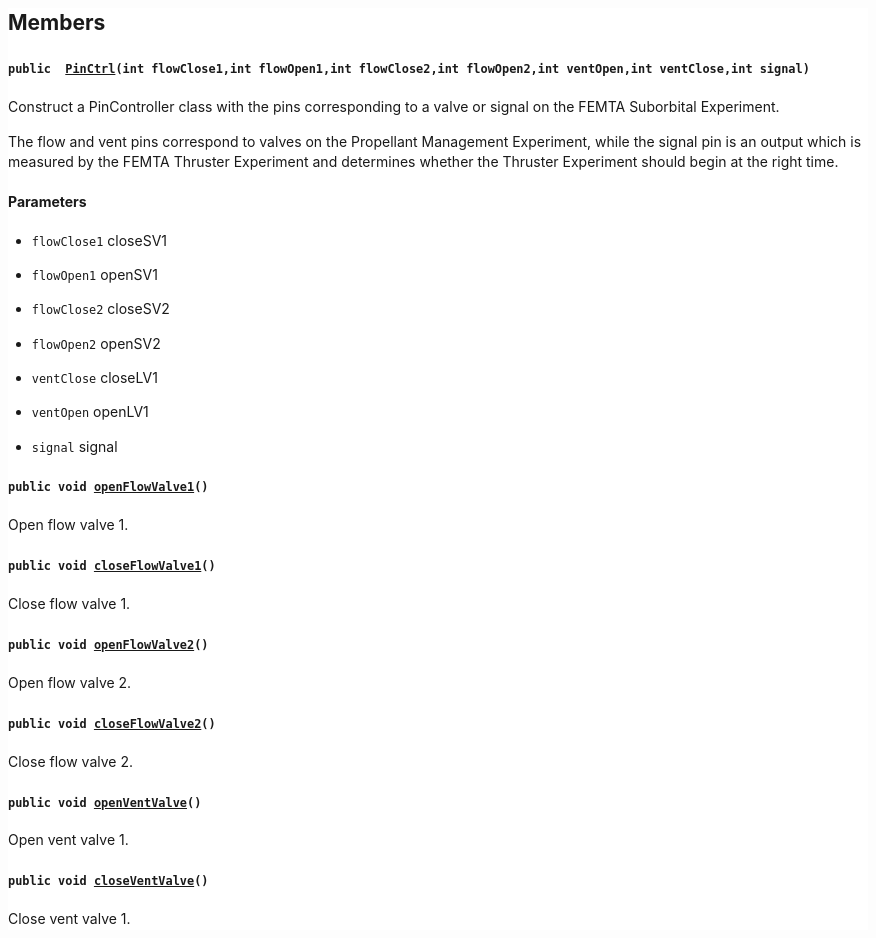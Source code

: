 ## Members

#### `public  `[`PinCtrl`](#class_pin_ctrl_1aa4cfc2d94200389c25ee1eeb2726a214)`(int flowClose1,int flowOpen1,int flowClose2,int flowOpen2,int ventOpen,int ventClose,int signal)` 

Construct a PinController class with the pins corresponding to a valve or signal on the FEMTA Suborbital Experiment.

The flow and vent pins correspond to valves on the Propellant Management Experiment, while the signal pin is an output which is measured by the FEMTA Thruster Experiment and determines whether the Thruster Experiment should begin at the right time.

#### Parameters
* `flowClose1` closeSV1 

* `flowOpen1` openSV1 

* `flowClose2` closeSV2 

* `flowOpen2` openSV2 

* `ventClose` closeLV1 

* `ventOpen` openLV1 

* `signal` signal

#### `public void `[`openFlowValve1`](#class_pin_ctrl_1a38719c52dcbe99f6230a51bf17f28f77)`()` 

Open flow valve 1.

#### `public void `[`closeFlowValve1`](#class_pin_ctrl_1a58db08121a93246bd87410709b36a692)`()` 

Close flow valve 1.

#### `public void `[`openFlowValve2`](#class_pin_ctrl_1a5e386cb600e543d75e8caf00355a3941)`()` 

Open flow valve 2.

#### `public void `[`closeFlowValve2`](#class_pin_ctrl_1ad0ce7969311375d091aa06ce7621179a)`()` 

Close flow valve 2.

#### `public void `[`openVentValve`](#class_pin_ctrl_1a6ef0214620aed42aa885e659be665d87)`()` 

Open vent valve 1.

#### `public void `[`closeVentValve`](#class_pin_ctrl_1a147c686c6879b7e574569bbfea69dd70)`()` 

Close vent valve 1.
